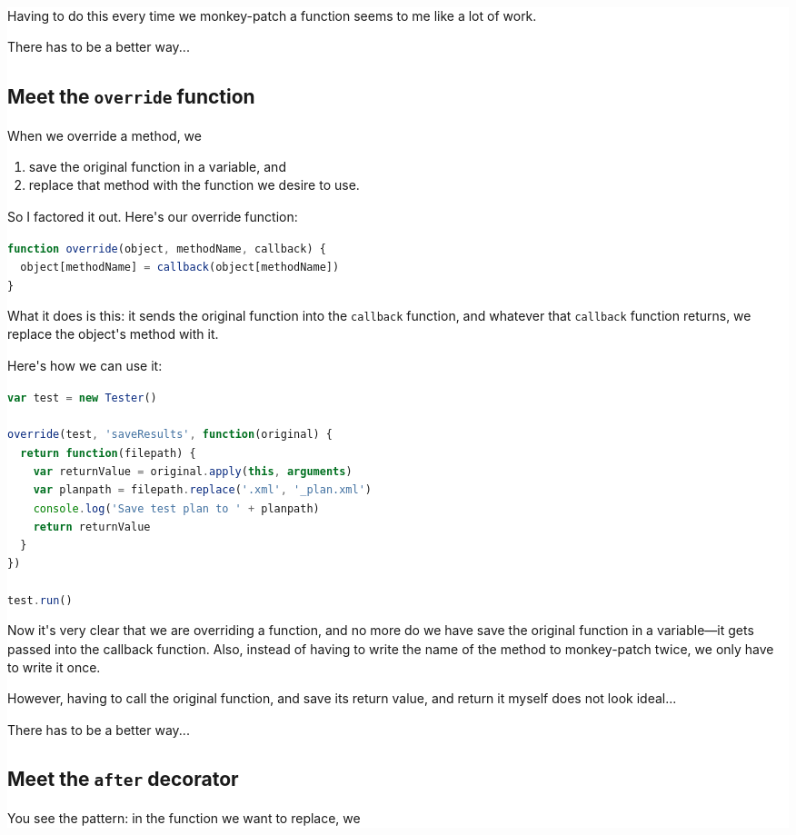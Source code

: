 Having to do this every time we monkey-patch a function seems to me like a lot of work.

There has to be a better way...


Meet the `override` function
----------------------------
When we override a method, we

1. save the original function in a variable, and
2. replace that method with the function we desire to use.

So I factored it out. Here's our override function:

```javascript
function override(object, methodName, callback) {
  object[methodName] = callback(object[methodName])
}
```

What it does is this:
it sends the original function into the `callback` function,
and whatever that `callback` function returns,
we replace the object's method with it.

Here's how we can use it:

```javascript
var test = new Tester()

override(test, 'saveResults', function(original) {
  return function(filepath) {
    var returnValue = original.apply(this, arguments)
    var planpath = filepath.replace('.xml', '_plan.xml')
    console.log('Save test plan to ' + planpath)
    return returnValue
  }
})

test.run()
```

Now it's very clear that we are overriding a function,
and no more do we have save the original function in a variable—it gets passed into the callback function.
Also,
instead of having to write the name of the method to monkey-patch twice,
we only have to write it once.

However,
having to call the original function,
and save its return value,
and return it myself does not look ideal...

There has to be a better way...


Meet the `after` decorator
--------------------------
You see the pattern:
in the function we want to replace,
we


  [CasperJS]: http://casperjs.org/
  [tester]: http://docs.casperjs.org/en/latest/modules/tester.html
  [Monkey patch]: http://en.wikipedia.org/wiki/Monkey_patch
[decorator]: http://javascript.info/tutorial/decorators
[CasperJS]: http://casperjs.org/
[tester]: http://docs.casperjs.org/en/latest/modules/tester.html
[Monkey patch]: http://en.wikipedia.org/wiki/Monkey_patch